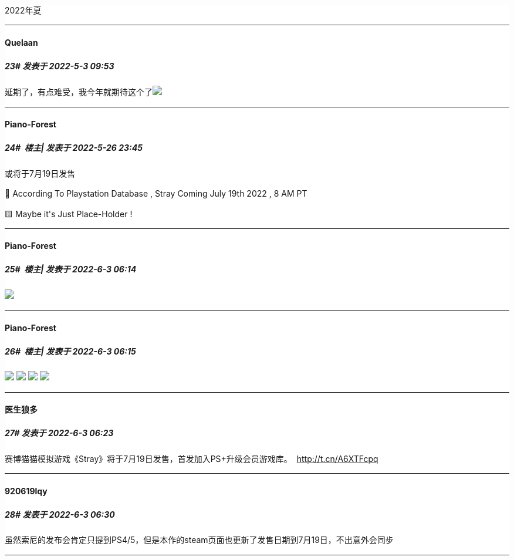2022年夏

*****

####  Quelaan  
##### 23#       发表于 2022-5-3 09:53

延期了，有点难受，我今年就期待这个了<img src="https://static.saraba1st.com/image/smiley/face2017/126.png" referrerpolicy="no-referrer">

*****

####  Piano-Forest  
##### 24#         楼主| 发表于 2022-5-26 23:45

或将于7月19日发售

🚨 According To Playstation Database , Stray Coming July 19th 2022 , 8 AM PT

🟨 Maybe it's Just Place-Holder !

*****

####  Piano-Forest  
##### 25#         楼主| 发表于 2022-6-3 06:14

<img src="https://p.sda1.dev/6/e010d1ad234242dee5bcc93d1168237a/20220603_061335.jpg" referrerpolicy="no-referrer">

*****

####  Piano-Forest  
##### 26#         楼主| 发表于 2022-6-3 06:15

<img src="https://p.sda1.dev/6/5fac05497a171a8d292ba12dcae7aff3/20220603_061517.jpg" referrerpolicy="no-referrer">
<img src="https://p.sda1.dev/6/6b05489afd226d17abc8c34aea68845a/20220603_061518.jpg" referrerpolicy="no-referrer">
<img src="https://p.sda1.dev/6/2a1e5540f5feb3e0853f0bc10d75987b/20220603_061519.jpg" referrerpolicy="no-referrer">
<img src="https://p.sda1.dev/6/7910c8a266109a7111fb110add7cc333/20220603_061520.jpg" referrerpolicy="no-referrer">

*****

####  医生狼多  
##### 27#       发表于 2022-6-3 06:23

赛博猫猫模拟游戏《Stray》将于7月19日发售，首发加入PS+升级会员游戏库。  http://t.cn/A6XTFcpq ​​​

*****

####  920619lqy  
##### 28#       发表于 2022-6-3 06:30

虽然索尼的发布会肯定只提到PS4/5，但是本作的steam页面也更新了发售日期到7月19日，不出意外会同步

*****
